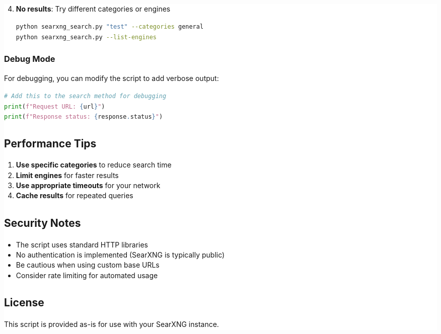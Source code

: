 4. **No results**: Try different categories or engines
   ```bash
   python searxng_search.py "test" --categories general
   python searxng_search.py --list-engines
   ```

### Debug Mode

For debugging, you can modify the script to add verbose output:

```python
# Add this to the search method for debugging
print(f"Request URL: {url}")
print(f"Response status: {response.status}")
```

## Performance Tips

1. **Use specific categories** to reduce search time
2. **Limit engines** for faster results
3. **Use appropriate timeouts** for your network
4. **Cache results** for repeated queries

## Security Notes

- The script uses standard HTTP libraries
- No authentication is implemented (SearXNG is typically public)
- Be cautious when using custom base URLs
- Consider rate limiting for automated usage

## License

This script is provided as-is for use with your SearXNG instance.

